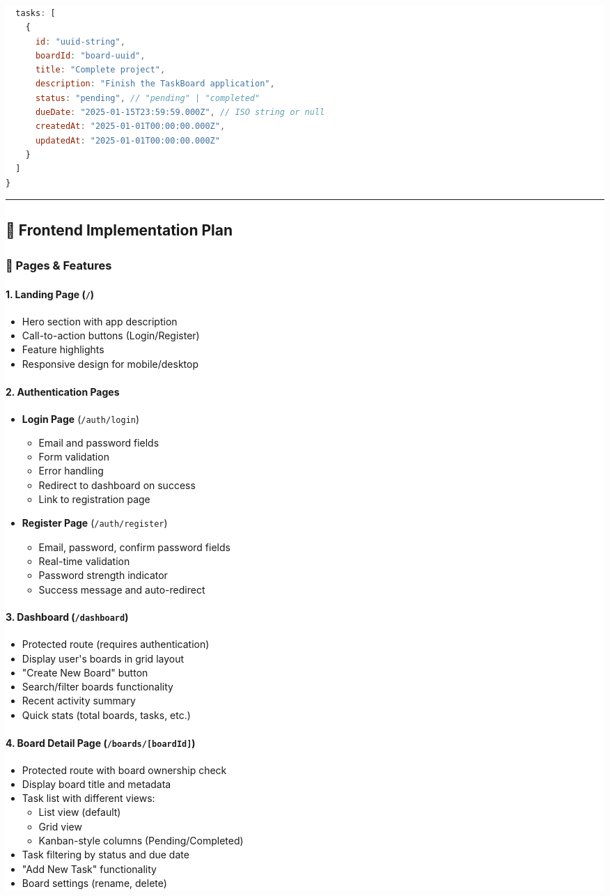 ```javascript
  tasks: [
    {
      id: "uuid-string",
      boardId: "board-uuid",
      title: "Complete project",
      description: "Finish the TaskBoard application",
      status: "pending", // "pending" | "completed"
      dueDate: "2025-01-15T23:59:59.000Z", // ISO string or null
      createdAt: "2025-01-01T00:00:00.000Z",
      updatedAt: "2025-01-01T00:00:00.000Z"
    }
  ]
}
```

---

## 🎨 Frontend Implementation Plan

### 📱 Pages & Features

#### 1. **Landing Page** (`/`)
- Hero section with app description
- Call-to-action buttons (Login/Register)
- Feature highlights
- Responsive design for mobile/desktop

#### 2. **Authentication Pages**
- **Login Page** (`/auth/login`)
  - Email and password fields
  - Form validation
  - Error handling
  - Redirect to dashboard on success
  - Link to registration page

- **Register Page** (`/auth/register`)
  - Email, password, confirm password fields
  - Real-time validation
  - Password strength indicator
  - Success message and auto-redirect

#### 3. **Dashboard** (`/dashboard`)
- Protected route (requires authentication)
- Display user's boards in grid layout
- "Create New Board" button
- Search/filter boards functionality
- Recent activity summary
- Quick stats (total boards, tasks, etc.)

#### 4. **Board Detail Page** (`/boards/[boardId]`)
- Protected route with board ownership check
- Display board title and metadata
- Task list with different views:
  - List view (default)
  - Grid view
  - Kanban-style columns (Pending/Completed)
- Task filtering by status and due date
- "Add New Task" functionality
- Board settings (rename, delete)
